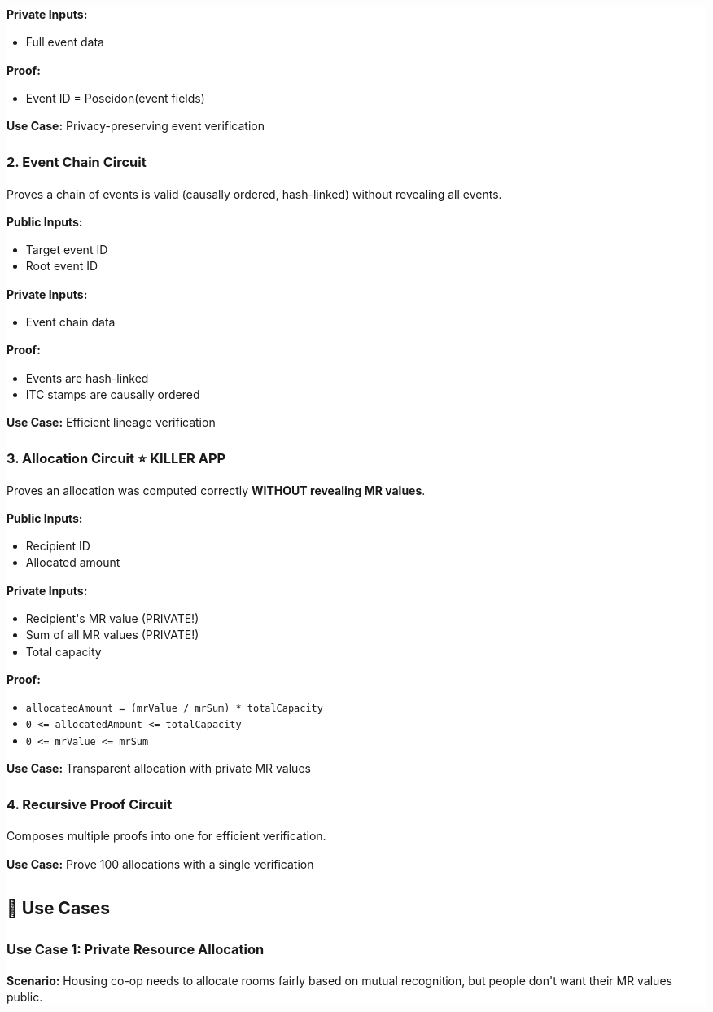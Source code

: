**Private Inputs:**
- Full event data

**Proof:**
- Event ID = Poseidon(event fields)

**Use Case:** Privacy-preserving event verification

### 2. Event Chain Circuit

Proves a chain of events is valid (causally ordered, hash-linked) without revealing all events.

**Public Inputs:**
- Target event ID
- Root event ID

**Private Inputs:**
- Event chain data

**Proof:**
- Events are hash-linked
- ITC stamps are causally ordered

**Use Case:** Efficient lineage verification

### 3. Allocation Circuit ⭐ **KILLER APP**

Proves an allocation was computed correctly **WITHOUT revealing MR values**.

**Public Inputs:**
- Recipient ID
- Allocated amount

**Private Inputs:**
- Recipient's MR value (PRIVATE!)
- Sum of all MR values (PRIVATE!)
- Total capacity

**Proof:**
- `allocatedAmount = (mrValue / mrSum) * totalCapacity`
- `0 <= allocatedAmount <= totalCapacity`
- `0 <= mrValue <= mrSum`

**Use Case:** Transparent allocation with private MR values

### 4. Recursive Proof Circuit

Composes multiple proofs into one for efficient verification.

**Use Case:** Prove 100 allocations with a single verification

## 🎯 Use Cases

### Use Case 1: Private Resource Allocation

**Scenario:** Housing co-op needs to allocate rooms fairly based on mutual recognition, but people don't want their MR values public.
